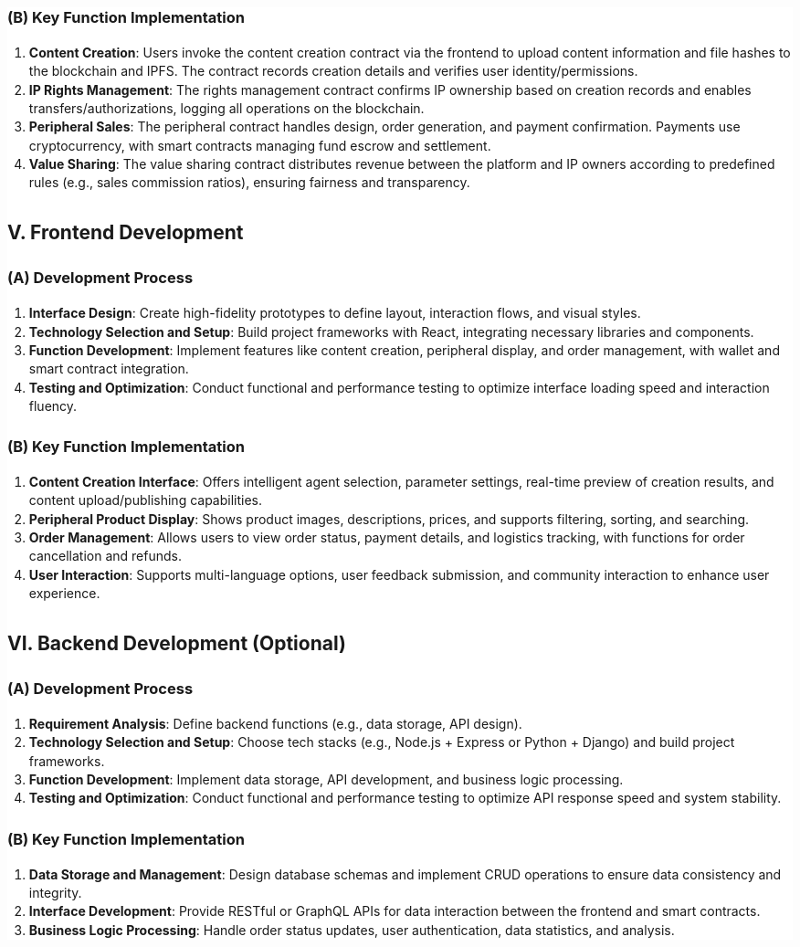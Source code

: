 ### (B) Key Function Implementation  
1. **Content Creation**: Users invoke the content creation contract via the frontend to upload content information and file hashes to the blockchain and IPFS. The contract records creation details and verifies user identity/permissions.  
2. **IP Rights Management**: The rights management contract confirms IP ownership based on creation records and enables transfers/authorizations, logging all operations on the blockchain.  
3. **Peripheral Sales**: The peripheral contract handles design, order generation, and payment confirmation. Payments use cryptocurrency, with smart contracts managing fund escrow and settlement.  
4. **Value Sharing**: The value sharing contract distributes revenue between the platform and IP owners according to predefined rules (e.g., sales commission ratios), ensuring fairness and transparency.  


## V. Frontend Development  

### (A) Development Process  
1. **Interface Design**: Create high-fidelity prototypes to define layout, interaction flows, and visual styles.  
2. **Technology Selection and Setup**: Build project frameworks with React, integrating necessary libraries and components.  
3. **Function Development**: Implement features like content creation, peripheral display, and order management, with wallet and smart contract integration.  
4. **Testing and Optimization**: Conduct functional and performance testing to optimize interface loading speed and interaction fluency.  

### (B) Key Function Implementation  
1. **Content Creation Interface**: Offers intelligent agent selection, parameter settings, real-time preview of creation results, and content upload/publishing capabilities.  
2. **Peripheral Product Display**: Shows product images, descriptions, prices, and supports filtering, sorting, and searching.  
3. **Order Management**: Allows users to view order status, payment details, and logistics tracking, with functions for order cancellation and refunds.  
4. **User Interaction**: Supports multi-language options, user feedback submission, and community interaction to enhance user experience.  


## VI. Backend Development (Optional)  

### (A) Development Process  
1. **Requirement Analysis**: Define backend functions (e.g., data storage, API design).  
2. **Technology Selection and Setup**: Choose tech stacks (e.g., Node.js + Express or Python + Django) and build project frameworks.  
3. **Function Development**: Implement data storage, API development, and business logic processing.  
4. **Testing and Optimization**: Conduct functional and performance testing to optimize API response speed and system stability.  

### (B) Key Function Implementation  
1. **Data Storage and Management**: Design database schemas and implement CRUD operations to ensure data consistency and integrity.  
2. **Interface Development**: Provide RESTful or GraphQL APIs for data interaction between the frontend and smart contracts.  
3. **Business Logic Processing**: Handle order status updates, user authentication, data statistics, and analysis.  
